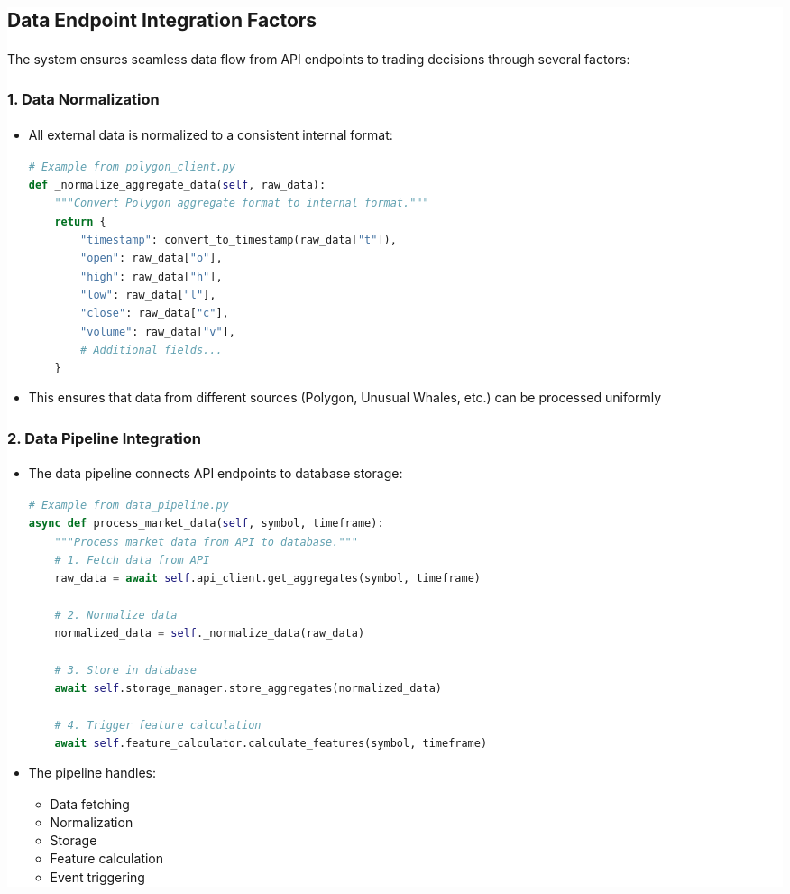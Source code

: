 ## Data Endpoint Integration Factors

The system ensures seamless data flow from API endpoints to trading decisions through several factors:

### 1. Data Normalization

- All external data is normalized to a consistent internal format:
  ```python
  # Example from polygon_client.py
  def _normalize_aggregate_data(self, raw_data):
      """Convert Polygon aggregate format to internal format."""
      return {
          "timestamp": convert_to_timestamp(raw_data["t"]),
          "open": raw_data["o"],
          "high": raw_data["h"],
          "low": raw_data["l"],
          "close": raw_data["c"],
          "volume": raw_data["v"],
          # Additional fields...
      }
  ```

- This ensures that data from different sources (Polygon, Unusual Whales, etc.) can be processed uniformly

### 2. Data Pipeline Integration

- The data pipeline connects API endpoints to database storage:
  ```python
  # Example from data_pipeline.py
  async def process_market_data(self, symbol, timeframe):
      """Process market data from API to database."""
      # 1. Fetch data from API
      raw_data = await self.api_client.get_aggregates(symbol, timeframe)
      
      # 2. Normalize data
      normalized_data = self._normalize_data(raw_data)
      
      # 3. Store in database
      await self.storage_manager.store_aggregates(normalized_data)
      
      # 4. Trigger feature calculation
      await self.feature_calculator.calculate_features(symbol, timeframe)
  ```

- The pipeline handles:
  - Data fetching
  - Normalization
  - Storage
  - Feature calculation
  - Event triggering
